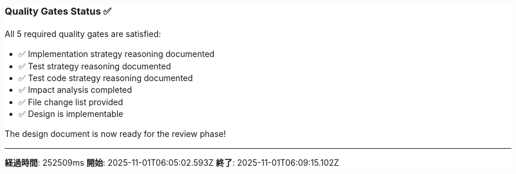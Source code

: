 ### Quality Gates Status ✅

All 5 required quality gates are satisfied:
- ✅ Implementation strategy reasoning documented
- ✅ Test strategy reasoning documented
- ✅ Test code strategy reasoning documented
- ✅ Impact analysis completed
- ✅ File change list provided
- ✅ Design is implementable

The design document is now ready for the review phase!


---

**経過時間**: 252509ms
**開始**: 2025-11-01T06:05:02.593Z
**終了**: 2025-11-01T06:09:15.102Z